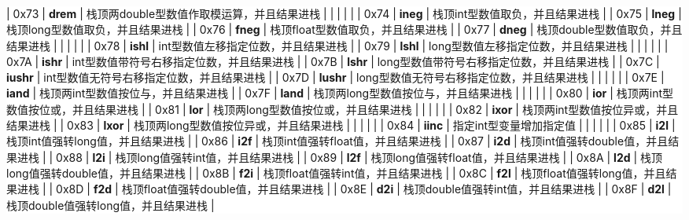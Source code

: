 | 0x73       | **drem**            | 栈顶两double型数值作取模运算，并且结果进栈                   |
|            |                     |                                                              |
| 0x74       | **ineg**            | 栈顶int型数值取负，并且结果进栈                              |
| 0x75       | **lneg**            | 栈顶long型数值取负，并且结果进栈                             |
| 0x76       | **fneg**            | 栈顶float型数值取负，并且结果进栈                            |
| 0x77       | **dneg**            | 栈顶double型数值取负，并且结果进栈                           |
|            |                     |                                                              |
| 0x78       | **ishl**            | int型数值左移指定位数，并且结果进栈                          |
| 0x79       | **lshl**            | long型数值左移指定位数，并且结果进栈                         |
|            |                     |                                                              |
| 0x7A       | **ishr**            | int型数值带符号右移指定位数，并且结果进栈                    |
| 0x7B       | **lshr**            | long型数值带符号右移指定位数，并且结果进栈                   |
| 0x7C       | **iushr**           | int型数值无符号右移指定位数，并且结果进栈                    |
| 0x7D       | **lushr**           | long型数值无符号右移指定位数，并且结果进栈                   |
|            |                     |                                                              |
| 0x7E       | **iand**            | 栈顶两int型数值按位与，并且结果进栈                          |
| 0x7F       | **land**            | 栈顶两long型数值按位与，并且结果进栈                         |
|            |                     |                                                              |
| 0x80       | **ior**             | 栈顶两int型数值按位或，并且结果进栈                          |
| 0x81       | **lor**             | 栈顶两long型数值按位或，并且结果进栈                         |
|            |                     |                                                              |
| 0x82       | **ixor**            | 栈顶两int型数值按位异或，并且结果进栈                        |
| 0x83       | **lxor**            | 栈顶两long型数值按位异或，并且结果进栈                       |
|            |                     |                                                              |
| 0x84       | **iinc**            | 指定int型变量增加指定值                                      |
|            |                     |                                                              |
| 0x85       | **i2l**             | 栈顶int值强转long值，并且结果进栈                            |
| 0x86       | **i2f**             | 栈顶int值强转float值，并且结果进栈                           |
| 0x87       | **i2d**             | 栈顶int值强转double值，并且结果进栈                          |
| 0x88       | **l2i**             | 栈顶long值强转int值，并且结果进栈                            |
| 0x89       | **l2f**             | 栈顶long值强转float值，并且结果进栈                          |
| 0x8A       | **l2d**             | 栈顶long值强转double值，并且结果进栈                         |
| 0x8B       | **f2i**             | 栈顶float值强转int值，并且结果进栈                           |
| 0x8C       | **f2l**             | 栈顶float值强转long值，并且结果进栈                          |
| 0x8D       | **f2d**             | 栈顶float值强转double值，并且结果进栈                        |
| 0x8E       | **d2i**             | 栈顶double值强转int值，并且结果进栈                          |
| 0x8F       | **d2l**             | 栈顶double值强转long值，并且结果进栈                         |
